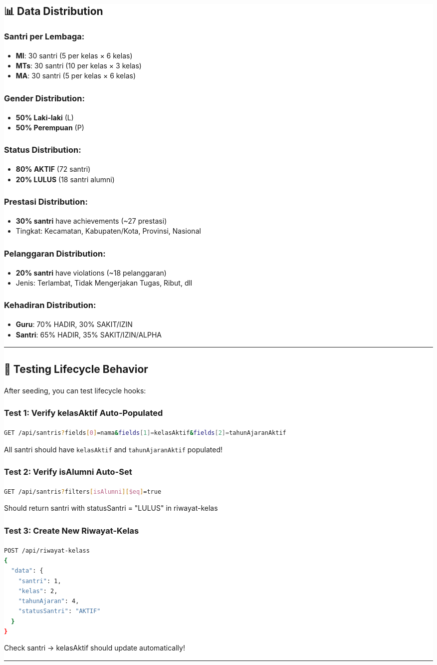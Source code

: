 
## 📊 Data Distribution

### Santri per Lembaga:
- **MI**: 30 santri (5 per kelas × 6 kelas)
- **MTs**: 30 santri (10 per kelas × 3 kelas)
- **MA**: 30 santri (5 per kelas × 6 kelas)

### Gender Distribution:
- **50% Laki-laki** (L)
- **50% Perempuan** (P)

### Status Distribution:
- **80% AKTIF** (72 santri)
- **20% LULUS** (18 santri alumni)

### Prestasi Distribution:
- **30% santri** have achievements (~27 prestasi)
- Tingkat: Kecamatan, Kabupaten/Kota, Provinsi, Nasional

### Pelanggaran Distribution:
- **20% santri** have violations (~18 pelanggaran)
- Jenis: Terlambat, Tidak Mengerjakan Tugas, Ribut, dll

### Kehadiran Distribution:
- **Guru**: 70% HADIR, 30% SAKIT/IZIN
- **Santri**: 65% HADIR, 35% SAKIT/IZIN/ALPHA

---

## 🧪 Testing Lifecycle Behavior

After seeding, you can test lifecycle hooks:

### Test 1: Verify kelasAktif Auto-Populated
```bash
GET /api/santris?fields[0]=nama&fields[1]=kelasAktif&fields[2]=tahunAjaranAktif
```
All santri should have `kelasAktif` and `tahunAjaranAktif` populated!

### Test 2: Verify isAlumni Auto-Set
```bash
GET /api/santris?filters[isAlumni][$eq]=true
```
Should return santri with statusSantri = "LULUS" in riwayat-kelas

### Test 3: Create New Riwayat-Kelas
```bash
POST /api/riwayat-kelass
{
  "data": {
    "santri": 1,
    "kelas": 2,
    "tahunAjaran": 4,
    "statusSantri": "AKTIF"
  }
}
```
Check santri → kelasAktif should update automatically!

---